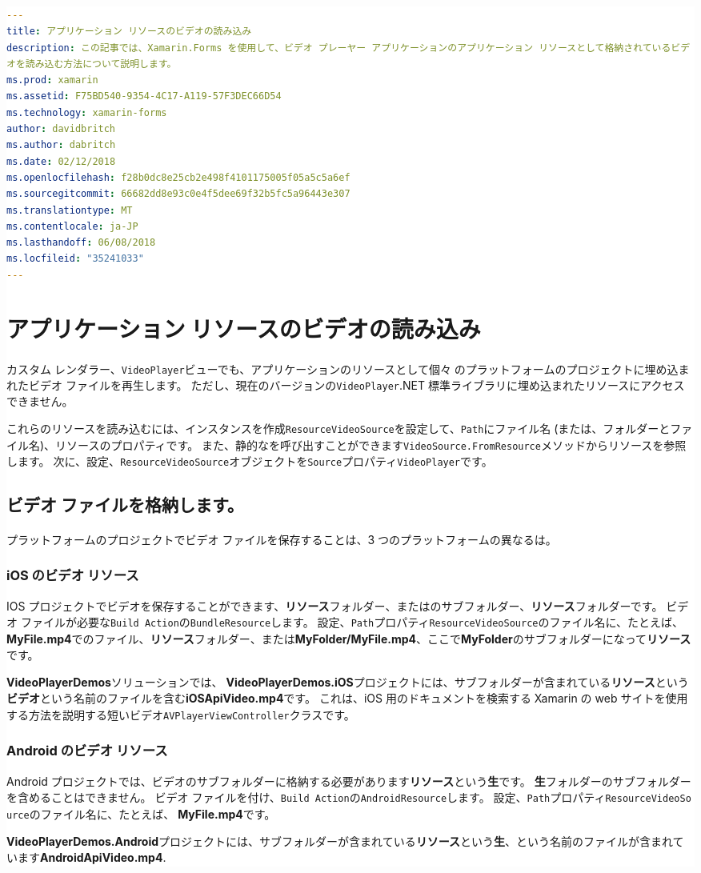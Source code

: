 ```yaml
---
title: アプリケーション リソースのビデオの読み込み
description: この記事では、Xamarin.Forms を使用して、ビデオ プレーヤー アプリケーションのアプリケーション リソースとして格納されているビデオを読み込む方法について説明します。
ms.prod: xamarin
ms.assetid: F75BD540-9354-4C17-A119-57F3DEC66D54
ms.technology: xamarin-forms
author: davidbritch
ms.author: dabritch
ms.date: 02/12/2018
ms.openlocfilehash: f28b0dc8e25cb2e498f4101175005f05a5c5a6ef
ms.sourcegitcommit: 66682dd8e93c0e4f5dee69f32b5fc5a96443e307
ms.translationtype: MT
ms.contentlocale: ja-JP
ms.lasthandoff: 06/08/2018
ms.locfileid: "35241033"
---
```

# <a name="loading-application-resource-videos"></a>アプリケーション リソースのビデオの読み込み

カスタム レンダラー、`VideoPlayer`ビューでも、アプリケーションのリソースとして個々 のプラットフォームのプロジェクトに埋め込まれたビデオ ファイルを再生します。 ただし、現在のバージョンの`VideoPlayer`.NET 標準ライブラリに埋め込まれたリソースにアクセスできません。

これらのリソースを読み込むには、インスタンスを作成`ResourceVideoSource`を設定して、`Path`にファイル名 (または、フォルダーとファイル名)、リソースのプロパティです。 また、静的なを呼び出すことができます`VideoSource.FromResource`メソッドからリソースを参照します。 次に、設定、`ResourceVideoSource`オブジェクトを`Source`プロパティ`VideoPlayer`です。

## <a name="storing-the-video-files"></a>ビデオ ファイルを格納します。

プラットフォームのプロジェクトでビデオ ファイルを保存することは、3 つのプラットフォームの異なるは。

### <a name="ios-video-resources"></a>iOS のビデオ リソース

IOS プロジェクトでビデオを保存することができます、**リソース**フォルダー、またはのサブフォルダー、**リソース**フォルダーです。 ビデオ ファイルが必要な`Build Action`の`BundleResource`します。 設定、`Path`プロパティ`ResourceVideoSource`のファイル名に、たとえば、 **MyFile.mp4**でのファイル、**リソース**フォルダー、または**MyFolder/MyFile.mp4**、ここで**MyFolder**のサブフォルダーになって**リソース**です。

**VideoPlayerDemos**ソリューションでは、 **VideoPlayerDemos.iOS**プロジェクトには、サブフォルダーが含まれている**リソース**という**ビデオ**という名前のファイルを含む**iOSApiVideo.mp4**です。 これは、iOS 用のドキュメントを検索する Xamarin の web サイトを使用する方法を説明する短いビデオ`AVPlayerViewController`クラスです。

### <a name="android-video-resources"></a>Android のビデオ リソース

Android プロジェクトでは、ビデオのサブフォルダーに格納する必要があります**リソース**という**生**です。 **生**フォルダーのサブフォルダーを含めることはできません。 ビデオ ファイルを付け、`Build Action`の`AndroidResource`します。 設定、`Path`プロパティ`ResourceVideoSource`のファイル名に、たとえば、 **MyFile.mp4**です。

**VideoPlayerDemos.Android**プロジェクトには、サブフォルダーが含まれている**リソース**という**生**、という名前のファイルが含まれています**AndroidApiVideo.mp4**.
